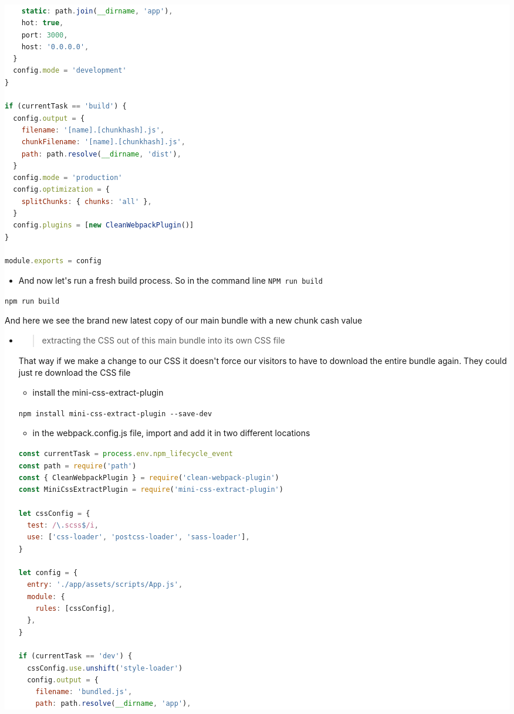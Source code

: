   ```js
      static: path.join(__dirname, 'app'),
      hot: true,
      port: 3000,
      host: '0.0.0.0',
    }
    config.mode = 'development'
  }

  if (currentTask == 'build') {
    config.output = {
      filename: '[name].[chunkhash].js',
      chunkFilename: '[name].[chunkhash].js',
      path: path.resolve(__dirname, 'dist'),
    }
    config.mode = 'production'
    config.optimization = {
      splitChunks: { chunks: 'all' },
    }
    config.plugins = [new CleanWebpackPlugin()]
  }

  module.exports = config
  ```

  - And now let's run a fresh build process. So in the command line `NPM run build`

  ```
  npm run build
  ```

  And here we see the brand new latest copy of our main bundle with a new chunk cash value

- > extracting the CSS out of this main bundle into its own CSS file

  That way if we make a change to our CSS it doesn't force our visitors to have to download the entire bundle again. They could just re download the CSS file

  - install the mini-css-extract-plugin

  ```
  npm install mini-css-extract-plugin --save-dev
  ```

  - in the webpack.config.js file, import and add it in two different locations

  ```js
  const currentTask = process.env.npm_lifecycle_event
  const path = require('path')
  const { CleanWebpackPlugin } = require('clean-webpack-plugin')
  const MiniCssExtractPlugin = require('mini-css-extract-plugin')

  let cssConfig = {
    test: /\.scss$/i,
    use: ['css-loader', 'postcss-loader', 'sass-loader'],
  }

  let config = {
    entry: './app/assets/scripts/App.js',
    module: {
      rules: [cssConfig],
    },
  }

  if (currentTask == 'dev') {
    cssConfig.use.unshift('style-loader')
    config.output = {
      filename: 'bundled.js',
      path: path.resolve(__dirname, 'app'),
  ```